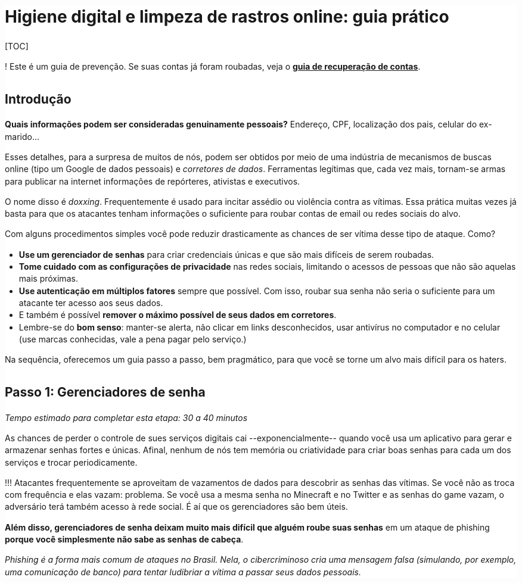 # Higiene digital e limpeza de rastros online: guia prático

[TOC]

! Este é um guia de prevenção. Se suas contas já foram roubadas, veja o [**guia de recuperação de contas**](/guias/recuperacao-de-contas-guia-pratico).

## Introdução

**Quais informações podem ser consideradas genuinamente pessoais?** Endereço, CPF, localização dos pais, celular do ex-marido...

Esses detalhes, para a surpresa de muitos de nós, podem ser obtidos por meio de uma indústria de mecanismos de buscas online (tipo um Google de dados pessoais) e _corretores de dados_. Ferramentas legítimas que, cada vez mais, tornam-se armas para publicar na internet informações de repórteres, ativistas e executivos.

O nome disso é _doxxing_. Frequentemente é usado para incitar assédio ou violência contra as vítimas. Essa prática muitas vezes já basta para que os atacantes tenham informações o suficiente para roubar contas de email ou redes sociais do alvo.

Com alguns procedimentos simples você pode reduzir drasticamente as chances de ser vítima desse tipo de ataque. Como?

* **Use um gerenciador de senhas** para criar credenciais únicas e que são mais difíceis de serem roubadas.
* **Tome cuidado com as configurações de privacidade** nas redes sociais, limitando o acessos de pessoas que não são aquelas mais próximas.
* **Use autenticação em múltiplos fatores** sempre que possível. Com isso, roubar sua senha não seria o suficiente para um atacante ter acesso aos seus dados.
* E também é possível **remover o máximo possível de seus dados em corretores**.
* Lembre-se do **bom senso**: manter-se alerta, não clicar em links desconhecidos, usar antivírus no computador e no celular (use marcas conhecidas, vale a pena pagar pelo serviço.)

Na sequência, oferecemos um guia passo a passo, bem pragmático, para que você se torne um alvo mais difícil para os haters.

## Passo 1: Gerenciadores de senha

_Tempo estimado para completar esta etapa: 30 a 40 minutos_

As chances de perder o controle de sues serviços digitais cai --exponencialmente-- quando você usa um aplicativo para gerar e armazenar senhas fortes e únicas. Afinal, nenhum de nós tem memória ou criatividade para criar boas senhas para cada um dos serviços e trocar periodicamente.

!!! Atacantes frequentemente se aproveitam de vazamentos de dados para descobrir as senhas das vítimas. Se você não as troca com frequência e elas vazam: problema. Se você usa a mesma senha no Minecraft e no Twitter e as senhas do game vazam, o adversário terá também acesso à rede social. É aí que os gerenciadores são bem úteis.

**Além disso, gerenciadores de senha deixam muito mais difícil que alguém roube suas senhas** em um ataque de phishing **porque você simplesmente não sabe as senhas de cabeça**.

_Phishing é a forma mais comum de ataques no Brasil. Nela, o cibercriminoso cria uma mensagem falsa (simulando, por exemplo, uma comunicação de banco) para tentar ludibriar a vítima a passar seus dados pessoais._
